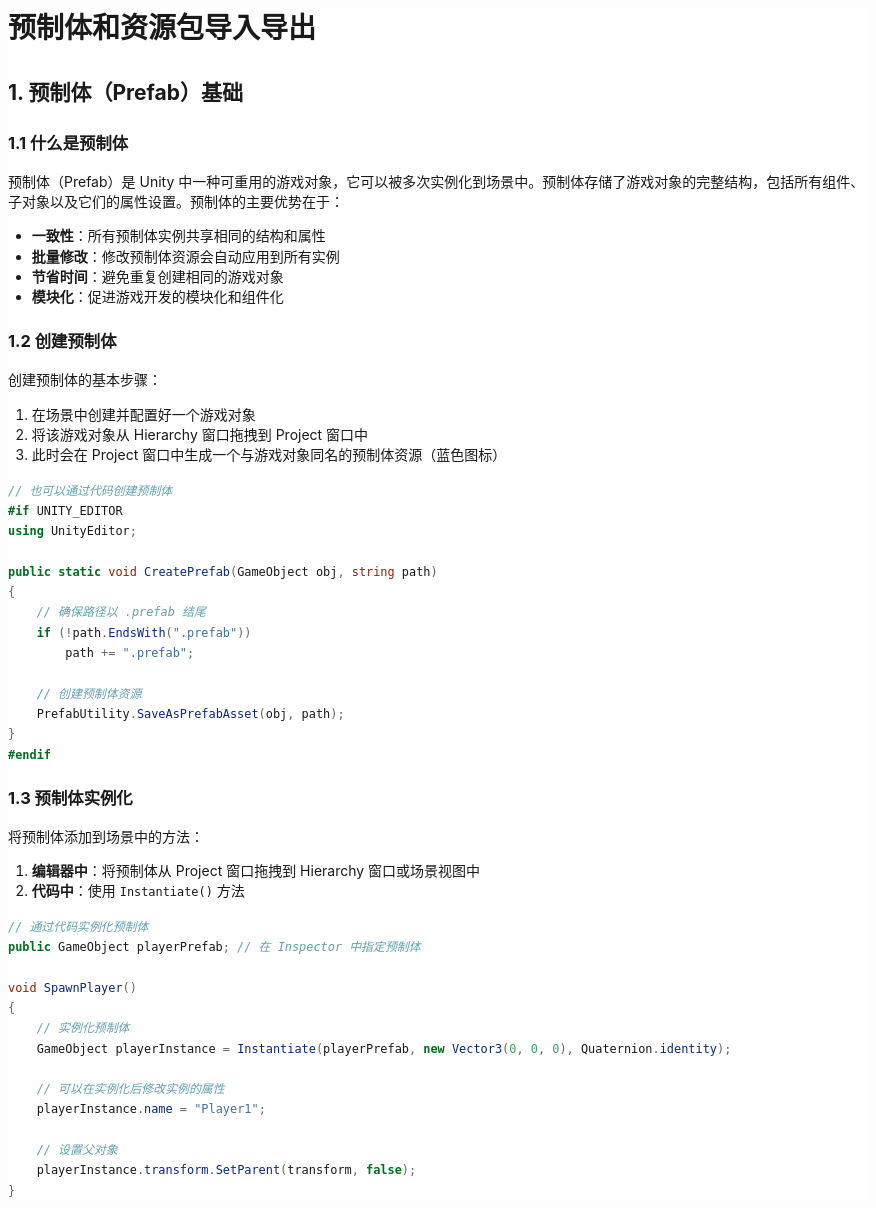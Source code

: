 # 预制体和资源包导入导出

## 1. 预制体（Prefab）基础

### 1.1 什么是预制体

预制体（Prefab）是 Unity 中一种可重用的游戏对象，它可以被多次实例化到场景中。预制体存储了游戏对象的完整结构，包括所有组件、子对象以及它们的属性设置。预制体的主要优势在于：

- **一致性**：所有预制体实例共享相同的结构和属性
- **批量修改**：修改预制体资源会自动应用到所有实例
- **节省时间**：避免重复创建相同的游戏对象
- **模块化**：促进游戏开发的模块化和组件化

### 1.2 创建预制体

创建预制体的基本步骤：

1. 在场景中创建并配置好一个游戏对象
2. 将该游戏对象从 Hierarchy 窗口拖拽到 Project 窗口中
3. 此时会在 Project 窗口中生成一个与游戏对象同名的预制体资源（蓝色图标）

```csharp
// 也可以通过代码创建预制体
#if UNITY_EDITOR
using UnityEditor;

public static void CreatePrefab(GameObject obj, string path)
{
    // 确保路径以 .prefab 结尾
    if (!path.EndsWith(".prefab"))
        path += ".prefab";
        
    // 创建预制体资源
    PrefabUtility.SaveAsPrefabAsset(obj, path);
}
#endif
```

### 1.3 预制体实例化

将预制体添加到场景中的方法：

1. **编辑器中**：将预制体从 Project 窗口拖拽到 Hierarchy 窗口或场景视图中
2. **代码中**：使用 `Instantiate()` 方法

```csharp
// 通过代码实例化预制体
public GameObject playerPrefab; // 在 Inspector 中指定预制体

void SpawnPlayer()
{
    // 实例化预制体
    GameObject playerInstance = Instantiate(playerPrefab, new Vector3(0, 0, 0), Quaternion.identity);
    
    // 可以在实例化后修改实例的属性
    playerInstance.name = "Player1";
    
    // 设置父对象
    playerInstance.transform.SetParent(transform, false);
}
```
